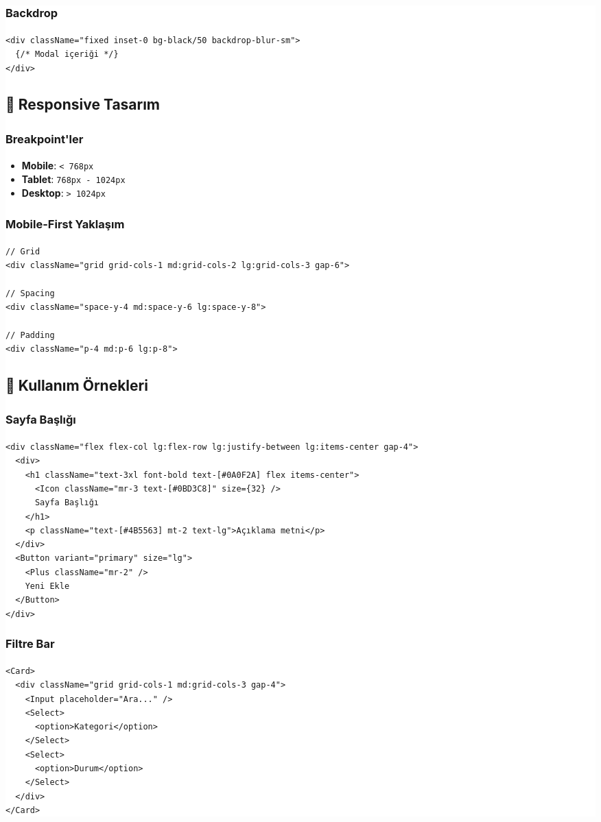 ### Backdrop
```tsx
<div className="fixed inset-0 bg-black/50 backdrop-blur-sm">
  {/* Modal içeriği */}
</div>
```

## 📱 Responsive Tasarım

### Breakpoint'ler
- **Mobile**: `< 768px`
- **Tablet**: `768px - 1024px`
- **Desktop**: `> 1024px`

### Mobile-First Yaklaşım
```tsx
// Grid
<div className="grid grid-cols-1 md:grid-cols-2 lg:grid-cols-3 gap-6">

// Spacing
<div className="space-y-4 md:space-y-6 lg:space-y-8">

// Padding
<div className="p-4 md:p-6 lg:p-8">
```

## 🚀 Kullanım Örnekleri

### Sayfa Başlığı
```tsx
<div className="flex flex-col lg:flex-row lg:justify-between lg:items-center gap-4">
  <div>
    <h1 className="text-3xl font-bold text-[#0A0F2A] flex items-center">
      <Icon className="mr-3 text-[#0BD3C8]" size={32} />
      Sayfa Başlığı
    </h1>
    <p className="text-[#4B5563] mt-2 text-lg">Açıklama metni</p>
  </div>
  <Button variant="primary" size="lg">
    <Plus className="mr-2" />
    Yeni Ekle
  </Button>
</div>
```

### Filtre Bar
```tsx
<Card>
  <div className="grid grid-cols-1 md:grid-cols-3 gap-4">
    <Input placeholder="Ara..." />
    <Select>
      <option>Kategori</option>
    </Select>
    <Select>
      <option>Durum</option>
    </Select>
  </div>
</Card>
```

